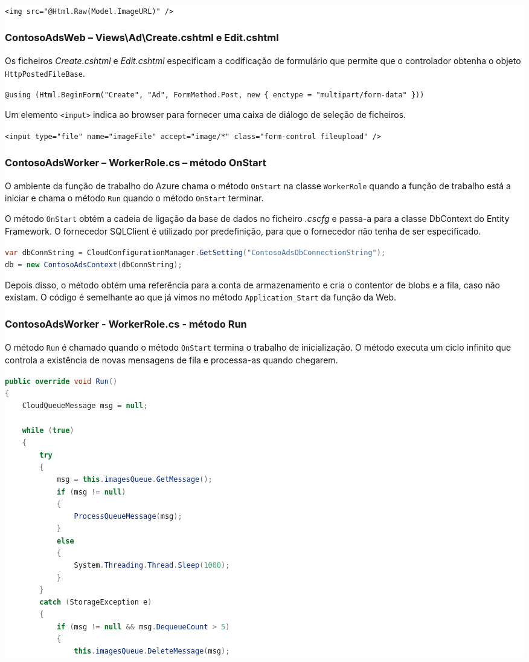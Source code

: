 ```razor
<img src="@Html.Raw(Model.ImageURL)" />
```

### <a name="contosoadsweb---viewsadcreatecshtml-and-editcshtml"></a>ContosoAdsWeb – Views\Ad\Create.cshtml e Edit.cshtml
Os ficheiros *Create.cshtml* e *Edit.cshtml* especificam a codificação de formulário que permite que o controlador obtenha o objeto `HttpPostedFileBase`.

```razor
@using (Html.BeginForm("Create", "Ad", FormMethod.Post, new { enctype = "multipart/form-data" }))
```

Um elemento `<input>` indica ao browser para fornecer uma caixa de diálogo de seleção de ficheiros.

```razor
<input type="file" name="imageFile" accept="image/*" class="form-control fileupload" />
```

### <a name="contosoadsworker---workerrolecs---onstart-method"></a>ContosoAdsWorker – WorkerRole.cs – método OnStart
O ambiente da função de trabalho do Azure chama o método `OnStart` na classe `WorkerRole` quando a função de trabalho está a iniciar e chama o método `Run` quando o método `OnStart` terminar.

O método `OnStart` obtém a cadeia de ligação da base de dados no ficheiro *.cscfg* e passa-a para a classe DbContext do Entity Framework. O fornecedor SQLClient é utilizado por predefinição, para que o fornecedor não tenha de ser especificado.

```csharp
var dbConnString = CloudConfigurationManager.GetSetting("ContosoAdsDbConnectionString");
db = new ContosoAdsContext(dbConnString);
```

Depois disso, o método obtém uma referência para a conta de armazenamento e cria o contentor de blobs e a fila, caso não existam. O código é semelhante ao que já vimos no método `Application_Start` da função da Web.

### <a name="contosoadsworker---workerrolecs---run-method"></a>ContosoAdsWorker - WorkerRole.cs - método Run
O método `Run` é chamado quando o método `OnStart` termina o trabalho de inicialização. O método executa um ciclo infinito que controla a existência de novas mensagens de fila e processa-as quando chegarem.

```csharp
public override void Run()
{
    CloudQueueMessage msg = null;

    while (true)
    {
        try
        {
            msg = this.imagesQueue.GetMessage();
            if (msg != null)
            {
                ProcessQueueMessage(msg);
            }
            else
            {
                System.Threading.Thread.Sleep(1000);
            }
        }
        catch (StorageException e)
        {
            if (msg != null && msg.DequeueCount > 5)
            {
                this.imagesQueue.DeleteMessage(msg);
```